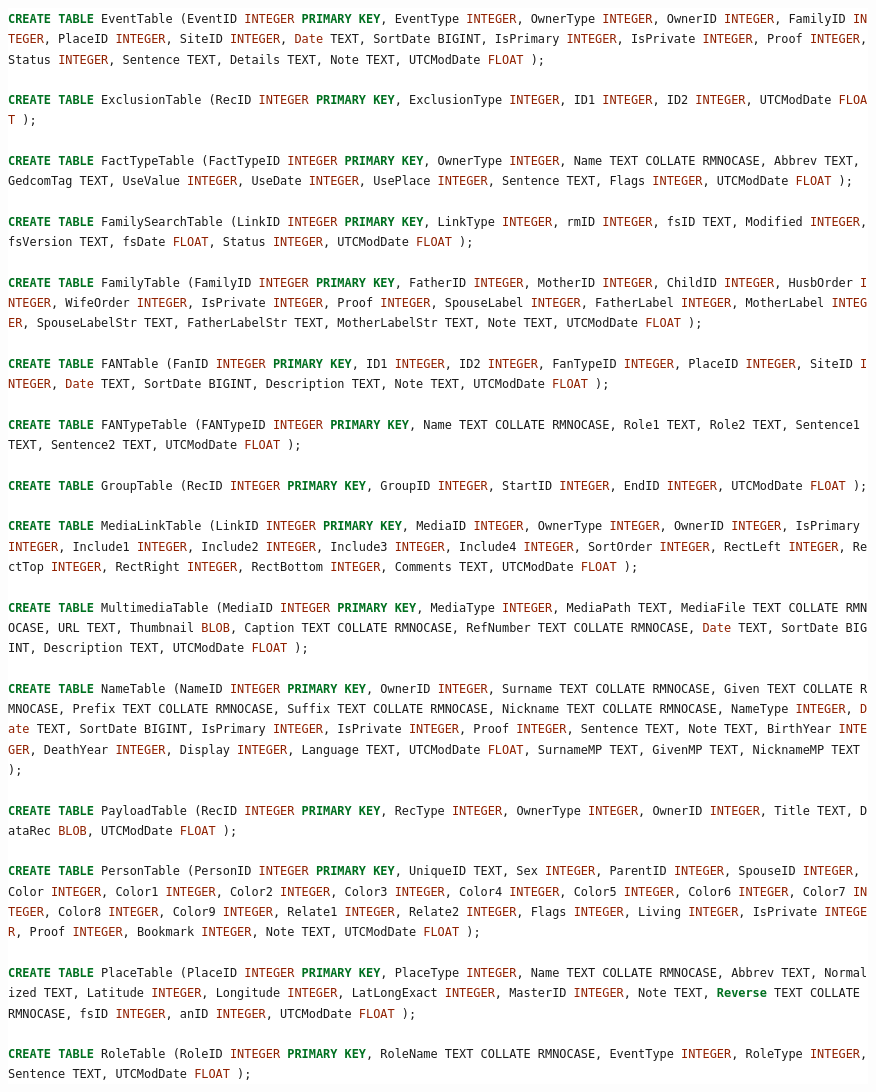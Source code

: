``` SQL
CREATE TABLE EventTable (EventID INTEGER PRIMARY KEY, EventType INTEGER, OwnerType INTEGER, OwnerID INTEGER, FamilyID INTEGER, PlaceID INTEGER, SiteID INTEGER, Date TEXT, SortDate BIGINT, IsPrimary INTEGER, IsPrivate INTEGER, Proof INTEGER, Status INTEGER, Sentence TEXT, Details TEXT, Note TEXT, UTCModDate FLOAT );

CREATE TABLE ExclusionTable (RecID INTEGER PRIMARY KEY, ExclusionType INTEGER, ID1 INTEGER, ID2 INTEGER, UTCModDate FLOAT );

CREATE TABLE FactTypeTable (FactTypeID INTEGER PRIMARY KEY, OwnerType INTEGER, Name TEXT COLLATE RMNOCASE, Abbrev TEXT, GedcomTag TEXT, UseValue INTEGER, UseDate INTEGER, UsePlace INTEGER, Sentence TEXT, Flags INTEGER, UTCModDate FLOAT );

CREATE TABLE FamilySearchTable (LinkID INTEGER PRIMARY KEY, LinkType INTEGER, rmID INTEGER, fsID TEXT, Modified INTEGER, fsVersion TEXT, fsDate FLOAT, Status INTEGER, UTCModDate FLOAT );

CREATE TABLE FamilyTable (FamilyID INTEGER PRIMARY KEY, FatherID INTEGER, MotherID INTEGER, ChildID INTEGER, HusbOrder INTEGER, WifeOrder INTEGER, IsPrivate INTEGER, Proof INTEGER, SpouseLabel INTEGER, FatherLabel INTEGER, MotherLabel INTEGER, SpouseLabelStr TEXT, FatherLabelStr TEXT, MotherLabelStr TEXT, Note TEXT, UTCModDate FLOAT );

CREATE TABLE FANTable (FanID INTEGER PRIMARY KEY, ID1 INTEGER, ID2 INTEGER, FanTypeID INTEGER, PlaceID INTEGER, SiteID INTEGER, Date TEXT, SortDate BIGINT, Description TEXT, Note TEXT, UTCModDate FLOAT );

CREATE TABLE FANTypeTable (FANTypeID INTEGER PRIMARY KEY, Name TEXT COLLATE RMNOCASE, Role1 TEXT, Role2 TEXT, Sentence1 TEXT, Sentence2 TEXT, UTCModDate FLOAT );

CREATE TABLE GroupTable (RecID INTEGER PRIMARY KEY, GroupID INTEGER, StartID INTEGER, EndID INTEGER, UTCModDate FLOAT );

CREATE TABLE MediaLinkTable (LinkID INTEGER PRIMARY KEY, MediaID INTEGER, OwnerType INTEGER, OwnerID INTEGER, IsPrimary INTEGER, Include1 INTEGER, Include2 INTEGER, Include3 INTEGER, Include4 INTEGER, SortOrder INTEGER, RectLeft INTEGER, RectTop INTEGER, RectRight INTEGER, RectBottom INTEGER, Comments TEXT, UTCModDate FLOAT );

CREATE TABLE MultimediaTable (MediaID INTEGER PRIMARY KEY, MediaType INTEGER, MediaPath TEXT, MediaFile TEXT COLLATE RMNOCASE, URL TEXT, Thumbnail BLOB, Caption TEXT COLLATE RMNOCASE, RefNumber TEXT COLLATE RMNOCASE, Date TEXT, SortDate BIGINT, Description TEXT, UTCModDate FLOAT );

CREATE TABLE NameTable (NameID INTEGER PRIMARY KEY, OwnerID INTEGER, Surname TEXT COLLATE RMNOCASE, Given TEXT COLLATE RMNOCASE, Prefix TEXT COLLATE RMNOCASE, Suffix TEXT COLLATE RMNOCASE, Nickname TEXT COLLATE RMNOCASE, NameType INTEGER, Date TEXT, SortDate BIGINT, IsPrimary INTEGER, IsPrivate INTEGER, Proof INTEGER, Sentence TEXT, Note TEXT, BirthYear INTEGER, DeathYear INTEGER, Display INTEGER, Language TEXT, UTCModDate FLOAT, SurnameMP TEXT, GivenMP TEXT, NicknameMP TEXT );

CREATE TABLE PayloadTable (RecID INTEGER PRIMARY KEY, RecType INTEGER, OwnerType INTEGER, OwnerID INTEGER, Title TEXT, DataRec BLOB, UTCModDate FLOAT );

CREATE TABLE PersonTable (PersonID INTEGER PRIMARY KEY, UniqueID TEXT, Sex INTEGER, ParentID INTEGER, SpouseID INTEGER, Color INTEGER, Color1 INTEGER, Color2 INTEGER, Color3 INTEGER, Color4 INTEGER, Color5 INTEGER, Color6 INTEGER, Color7 INTEGER, Color8 INTEGER, Color9 INTEGER, Relate1 INTEGER, Relate2 INTEGER, Flags INTEGER, Living INTEGER, IsPrivate INTEGER, Proof INTEGER, Bookmark INTEGER, Note TEXT, UTCModDate FLOAT );

CREATE TABLE PlaceTable (PlaceID INTEGER PRIMARY KEY, PlaceType INTEGER, Name TEXT COLLATE RMNOCASE, Abbrev TEXT, Normalized TEXT, Latitude INTEGER, Longitude INTEGER, LatLongExact INTEGER, MasterID INTEGER, Note TEXT, Reverse TEXT COLLATE RMNOCASE, fsID INTEGER, anID INTEGER, UTCModDate FLOAT );

CREATE TABLE RoleTable (RoleID INTEGER PRIMARY KEY, RoleName TEXT COLLATE RMNOCASE, EventType INTEGER, RoleType INTEGER, Sentence TEXT, UTCModDate FLOAT );

```